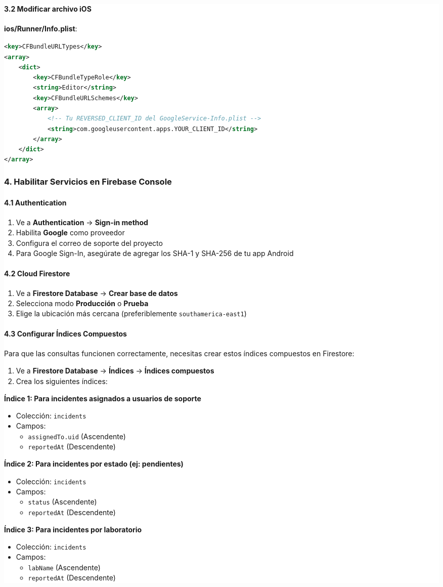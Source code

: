 #### 3.2 Modificar archivo iOS

**ios/Runner/Info.plist**:
```xml
<key>CFBundleURLTypes</key>
<array>
    <dict>
        <key>CFBundleTypeRole</key>
        <string>Editor</string>
        <key>CFBundleURLSchemes</key>
        <array>
            <!-- Tu REVERSED_CLIENT_ID del GoogleService-Info.plist -->
            <string>com.googleusercontent.apps.YOUR_CLIENT_ID</string>
        </array>
    </dict>
</array>
```

### 4. Habilitar Servicios en Firebase Console

#### 4.1 Authentication
1. Ve a **Authentication** → **Sign-in method**
2. Habilita **Google** como proveedor
3. Configura el correo de soporte del proyecto
4. Para Google Sign-In, asegúrate de agregar los SHA-1 y SHA-256 de tu app Android

#### 4.2 Cloud Firestore
1. Ve a **Firestore Database** → **Crear base de datos**
2. Selecciona modo **Producción** o **Prueba**
3. Elige la ubicación más cercana (preferiblemente `southamerica-east1`)

#### 4.3 Configurar Índices Compuestos
Para que las consultas funcionen correctamente, necesitas crear estos índices compuestos en Firestore:

1. Ve a **Firestore Database** → **Índices** → **Índices compuestos**
2. Crea los siguientes índices:

**Índice 1: Para incidentes asignados a usuarios de soporte**
- Colección: `incidents`
- Campos:
  - `assignedTo.uid` (Ascendente)
  - `reportedAt` (Descendente)

**Índice 2: Para incidentes por estado (ej: pendientes)**
- Colección: `incidents`
- Campos:
  - `status` (Ascendente)
  - `reportedAt` (Descendente)

**Índice 3: Para incidentes por laboratorio**
- Colección: `incidents`
- Campos:
  - `labName` (Ascendente)
  - `reportedAt` (Descendente)
